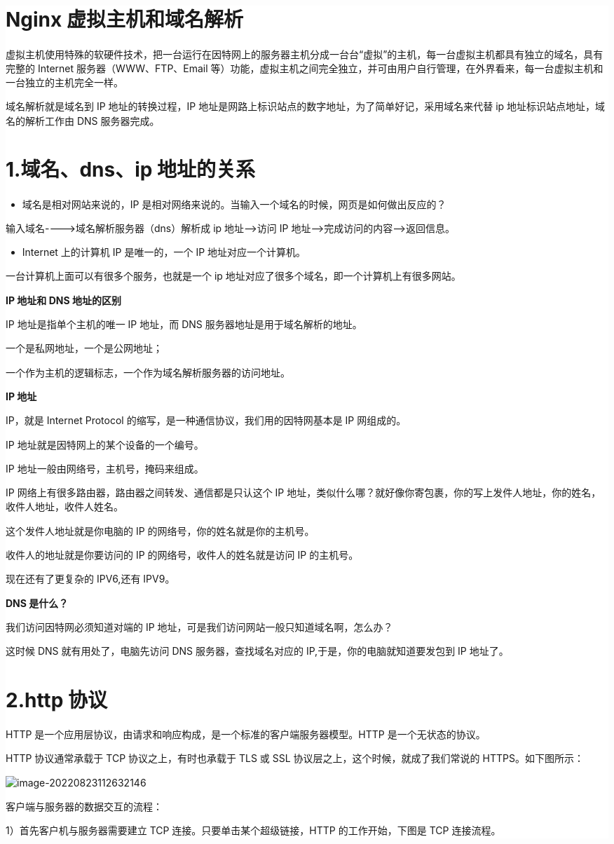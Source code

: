 # Nginx 虚拟主机和域名解析

虚拟主机使用特殊的软硬件技术，把一台运行在因特网上的服务器主机分成一台台“虚拟”的主机，每一台虚拟主机都具有独立的域名，具有完整的 Internet 服务器（WWW、FTP、Email 等）功能，虚拟主机之间完全独立，并可由用户自行管理，在外界看来，每一台虚拟主机和一台独立的主机完全一样。

域名解析就是域名到 IP 地址的转换过程，IP 地址是网路上标识站点的数字地址，为了简单好记，采用域名来代替 ip 地址标识站点地址，域名的解析工作由 DNS 服务器完成。

# 1.域名、dns、ip 地址的关系

- 域名是相对网站来说的，IP 是相对网络来说的。当输入一个域名的时候，网页是如何做出反应的？

输入域名---->域名解析服务器（dns）解析成 ip 地址—>访问 IP 地址—>完成访问的内容—>返回信息。

- Internet 上的计算机 IP 是唯一的，一个 IP 地址对应一个计算机。

一台计算机上面可以有很多个服务，也就是一个 ip 地址对应了很多个域名，即一个计算机上有很多网站。

**IP 地址和 DNS 地址的区别**

IP 地址是指单个主机的唯一 IP 地址，而 DNS 服务器地址是用于域名解析的地址。

一个是私网地址，一个是公网地址；

一个作为主机的逻辑标志，一个作为域名解析服务器的访问地址。

**IP 地址**

IP，就是 Internet Protocol 的缩写，是一种通信协议，我们用的因特网基本是 IP 网组成的。

IP 地址就是因特网上的某个设备的一个编号。

IP 地址一般由网络号，主机号，掩码来组成。

IP 网络上有很多路由器，路由器之间转发、通信都是只认这个 IP 地址，类似什么哪？就好像你寄包裹，你的写上发件人地址，你的姓名，收件人地址，收件人姓名。

这个发件人地址就是你电脑的 IP 的网络号，你的姓名就是你的主机号。

收件人的地址就是你要访问的 IP 的网络号，收件人的姓名就是访问 IP 的主机号。

现在还有了更复杂的 IPV6,还有 IPV9。

**DNS 是什么？**

我们访问因特网必须知道对端的 IP 地址，可是我们访问网站一般只知道域名啊，怎么办？

这时候 DNS 就有用处了，电脑先访问 DNS 服务器，查找域名对应的 IP,于是，你的电脑就知道要发包到 IP 地址了。

# 2.http 协议

HTTP 是一个应用层协议，由请求和响应构成，是一个标准的客户端服务器模型。HTTP 是一个无状态的协议。

HTTP 协议通常承载于 TCP 协议之上，有时也承载于 TLS 或 SSL 协议层之上，这个时候，就成了我们常说的 HTTPS。如下图所示：

![image-20220823112632146](https://i0.hdslb.com/bfs/album/cad7e4d03f01d64a1f8c0e5e841030b0c9fbd26b.png)

客户端与服务器的数据交互的流程：

1）首先客户机与服务器需要建立 TCP 连接。只要单击某个超级链接，HTTP 的工作开始，下图是 TCP 连接流程。
